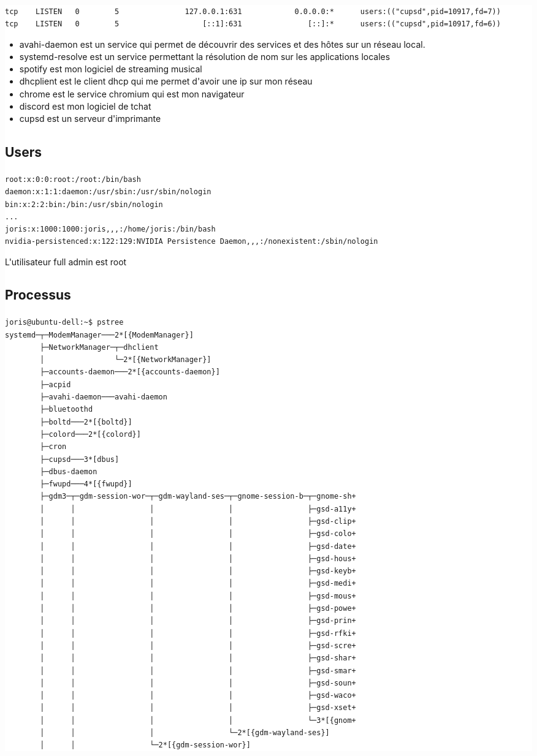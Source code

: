 ```
tcp    LISTEN   0        5               127.0.0.1:631            0.0.0.0:*      users:(("cupsd",pid=10917,fd=7))                                               
tcp    LISTEN   0        5                   [::1]:631               [::]:*      users:(("cupsd",pid=10917,fd=6))
```
- avahi-daemon est un service qui permet de découvrir des services et des hôtes sur un réseau local.
- systemd-resolve est un service permettant la résolution de nom sur les applications locales
- spotify est mon logiciel de streaming musical
- dhcplient est le client dhcp qui me permet d'avoir une ip sur mon réseau
- chrome est le service chromium qui est mon navigateur
- discord est mon logiciel de tchat
- cupsd est un serveur d'imprimante

## Users
```
root:x:0:0:root:/root:/bin/bash
daemon:x:1:1:daemon:/usr/sbin:/usr/sbin/nologin
bin:x:2:2:bin:/bin:/usr/sbin/nologin
...
joris:x:1000:1000:joris,,,:/home/joris:/bin/bash
nvidia-persistenced:x:122:129:NVIDIA Persistence Daemon,,,:/nonexistent:/sbin/nologin
```
L'utilisateur full admin est root

## Processus
```
joris@ubuntu-dell:~$ pstree
systemd─┬─ModemManager───2*[{ModemManager}]
        ├─NetworkManager─┬─dhclient
        │                └─2*[{NetworkManager}]
        ├─accounts-daemon───2*[{accounts-daemon}]
        ├─acpid
        ├─avahi-daemon───avahi-daemon
        ├─bluetoothd
        ├─boltd───2*[{boltd}]
        ├─colord───2*[{colord}]
        ├─cron
        ├─cupsd───3*[dbus]
        ├─dbus-daemon
        ├─fwupd───4*[{fwupd}]
        ├─gdm3─┬─gdm-session-wor─┬─gdm-wayland-ses─┬─gnome-session-b─┬─gnome-sh+
        │      │                 │                 │                 ├─gsd-a11y+
        │      │                 │                 │                 ├─gsd-clip+
        │      │                 │                 │                 ├─gsd-colo+
        │      │                 │                 │                 ├─gsd-date+
        │      │                 │                 │                 ├─gsd-hous+
        │      │                 │                 │                 ├─gsd-keyb+
        │      │                 │                 │                 ├─gsd-medi+
        │      │                 │                 │                 ├─gsd-mous+
        │      │                 │                 │                 ├─gsd-powe+
        │      │                 │                 │                 ├─gsd-prin+
        │      │                 │                 │                 ├─gsd-rfki+
        │      │                 │                 │                 ├─gsd-scre+
        │      │                 │                 │                 ├─gsd-shar+
        │      │                 │                 │                 ├─gsd-smar+
        │      │                 │                 │                 ├─gsd-soun+
        │      │                 │                 │                 ├─gsd-waco+
        │      │                 │                 │                 ├─gsd-xset+
        │      │                 │                 │                 └─3*[{gnom+
        │      │                 │                 └─2*[{gdm-wayland-ses}]
        │      │                 └─2*[{gdm-session-wor}]
```
